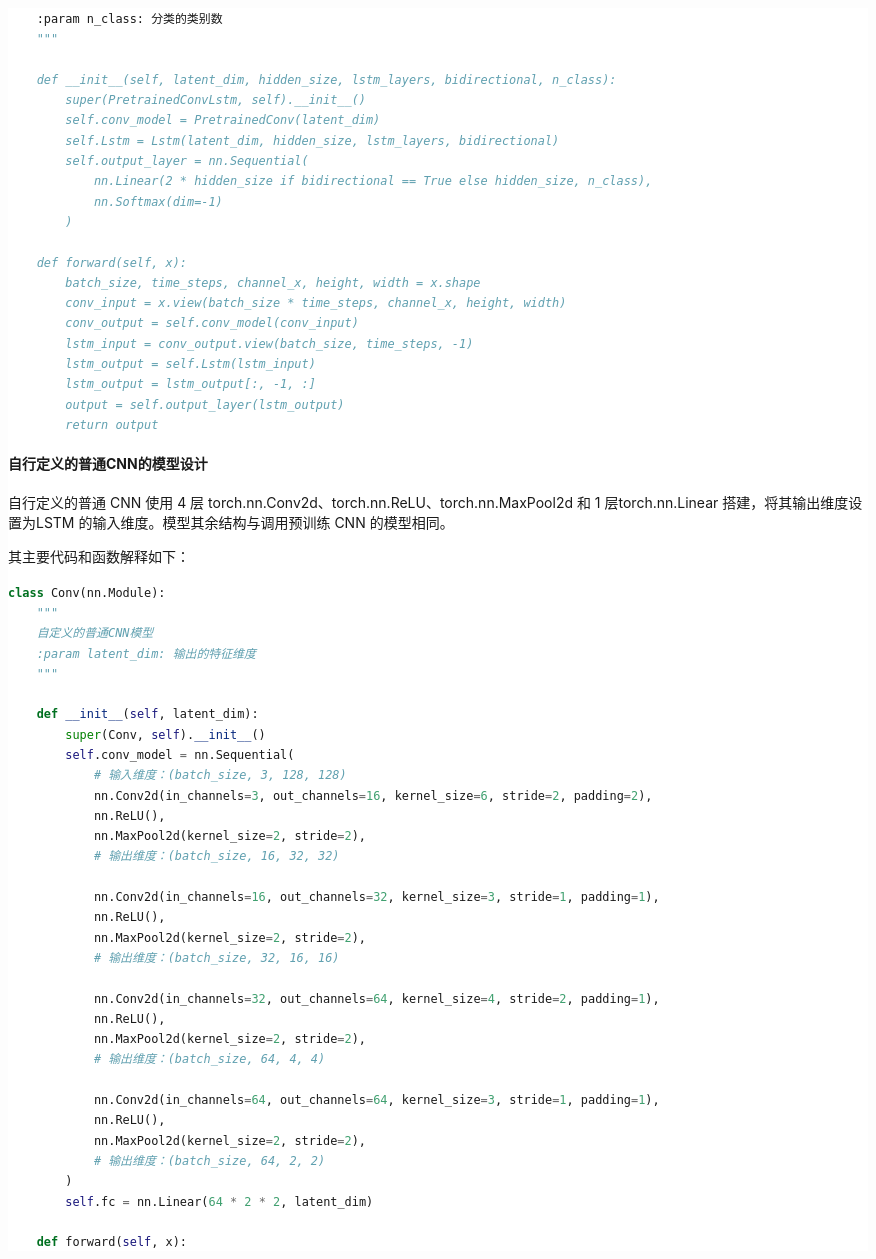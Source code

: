 ``` python
    :param n_class: 分类的类别数
    """

    def __init__(self, latent_dim, hidden_size, lstm_layers, bidirectional, n_class):
        super(PretrainedConvLstm, self).__init__()
        self.conv_model = PretrainedConv(latent_dim)
        self.Lstm = Lstm(latent_dim, hidden_size, lstm_layers, bidirectional)
        self.output_layer = nn.Sequential(
            nn.Linear(2 * hidden_size if bidirectional == True else hidden_size, n_class),
            nn.Softmax(dim=-1)
        )

    def forward(self, x):
        batch_size, time_steps, channel_x, height, width = x.shape
        conv_input = x.view(batch_size * time_steps, channel_x, height, width)
        conv_output = self.conv_model(conv_input)
        lstm_input = conv_output.view(batch_size, time_steps, -1)
        lstm_output = self.Lstm(lstm_input)
        lstm_output = lstm_output[:, -1, :]
        output = self.output_layer(lstm_output)
        return output
```

#### 自行定义的普通CNN的模型设计

自行定义的普通 CNN 使用 4 层 torch.nn.Conv2d、torch.nn.ReLU、torch.nn.MaxPool2d 和 1 层torch.nn.Linear 搭建，将其输出维度设置为LSTM
的输入维度。模型其余结构与调用预训练 CNN 的模型相同。

其主要代码和函数解释如下：

``` python
class Conv(nn.Module):
    """
    自定义的普通CNN模型
    :param latent_dim: 输出的特征维度
    """

    def __init__(self, latent_dim):
        super(Conv, self).__init__()
        self.conv_model = nn.Sequential(
            # 输入维度：(batch_size, 3, 128, 128)
            nn.Conv2d(in_channels=3, out_channels=16, kernel_size=6, stride=2, padding=2),
            nn.ReLU(),
            nn.MaxPool2d(kernel_size=2, stride=2),
            # 输出维度：(batch_size, 16, 32, 32)

            nn.Conv2d(in_channels=16, out_channels=32, kernel_size=3, stride=1, padding=1),
            nn.ReLU(),
            nn.MaxPool2d(kernel_size=2, stride=2),
            # 输出维度：(batch_size, 32, 16, 16)

            nn.Conv2d(in_channels=32, out_channels=64, kernel_size=4, stride=2, padding=1), 
            nn.ReLU(),
            nn.MaxPool2d(kernel_size=2, stride=2),
            # 输出维度：(batch_size, 64, 4, 4)
            
            nn.Conv2d(in_channels=64, out_channels=64, kernel_size=3, stride=1, padding=1),
            nn.ReLU(),
            nn.MaxPool2d(kernel_size=2, stride=2),
            # 输出维度：(batch_size, 64, 2, 2)
        )
        self.fc = nn.Linear(64 * 2 * 2, latent_dim)

    def forward(self, x):
```